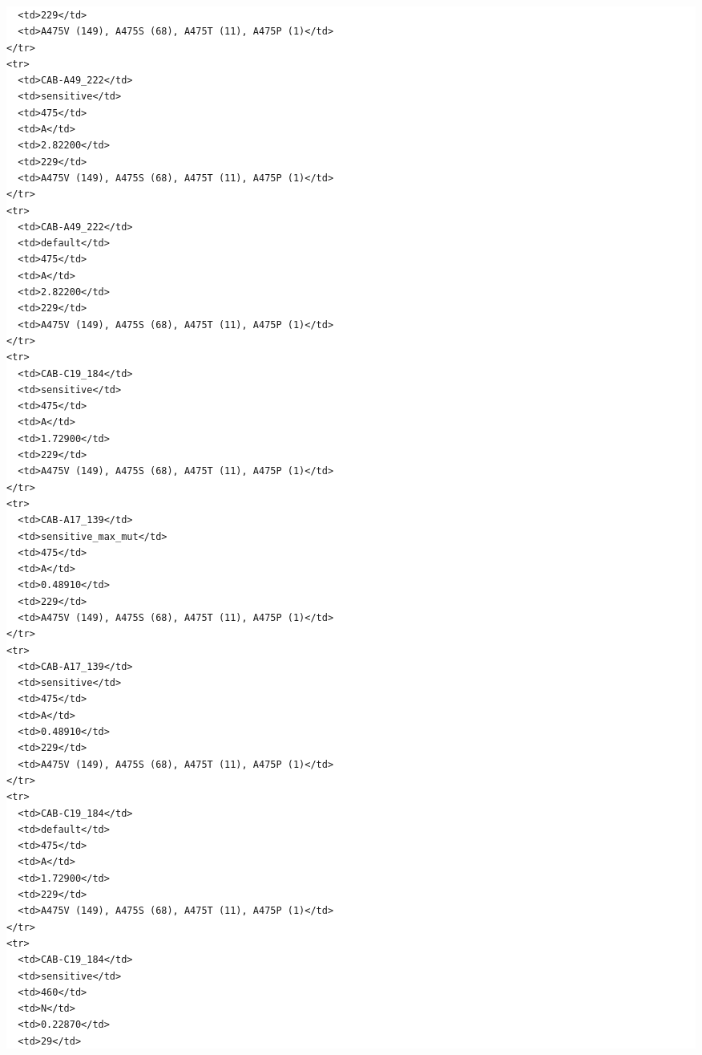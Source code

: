       <td>229</td>
      <td>A475V (149), A475S (68), A475T (11), A475P (1)</td>
    </tr>
    <tr>
      <td>CAB-A49_222</td>
      <td>sensitive</td>
      <td>475</td>
      <td>A</td>
      <td>2.82200</td>
      <td>229</td>
      <td>A475V (149), A475S (68), A475T (11), A475P (1)</td>
    </tr>
    <tr>
      <td>CAB-A49_222</td>
      <td>default</td>
      <td>475</td>
      <td>A</td>
      <td>2.82200</td>
      <td>229</td>
      <td>A475V (149), A475S (68), A475T (11), A475P (1)</td>
    </tr>
    <tr>
      <td>CAB-C19_184</td>
      <td>sensitive</td>
      <td>475</td>
      <td>A</td>
      <td>1.72900</td>
      <td>229</td>
      <td>A475V (149), A475S (68), A475T (11), A475P (1)</td>
    </tr>
    <tr>
      <td>CAB-A17_139</td>
      <td>sensitive_max_mut</td>
      <td>475</td>
      <td>A</td>
      <td>0.48910</td>
      <td>229</td>
      <td>A475V (149), A475S (68), A475T (11), A475P (1)</td>
    </tr>
    <tr>
      <td>CAB-A17_139</td>
      <td>sensitive</td>
      <td>475</td>
      <td>A</td>
      <td>0.48910</td>
      <td>229</td>
      <td>A475V (149), A475S (68), A475T (11), A475P (1)</td>
    </tr>
    <tr>
      <td>CAB-C19_184</td>
      <td>default</td>
      <td>475</td>
      <td>A</td>
      <td>1.72900</td>
      <td>229</td>
      <td>A475V (149), A475S (68), A475T (11), A475P (1)</td>
    </tr>
    <tr>
      <td>CAB-C19_184</td>
      <td>sensitive</td>
      <td>460</td>
      <td>N</td>
      <td>0.22870</td>
      <td>29</td>